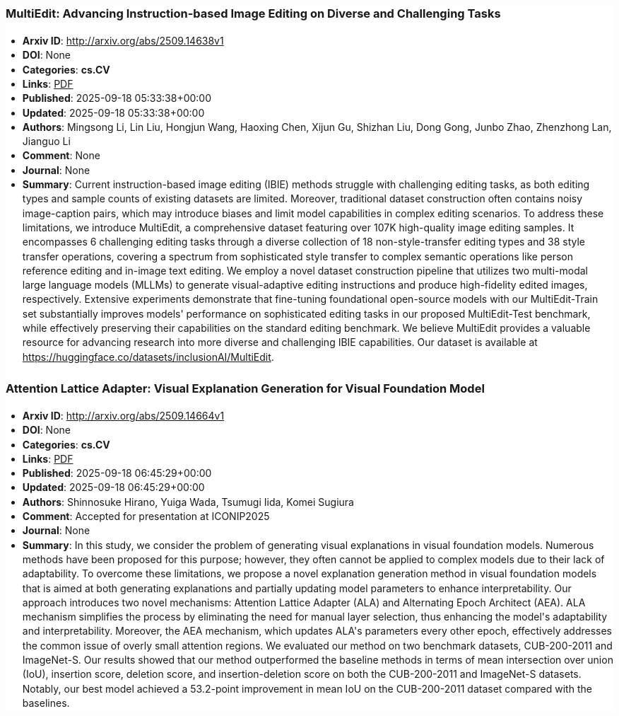 

### MultiEdit: Advancing Instruction-based Image Editing on Diverse and Challenging Tasks
- **Arxiv ID**: http://arxiv.org/abs/2509.14638v1
- **DOI**: None
- **Categories**: **cs.CV**
- **Links**: [PDF](http://arxiv.org/pdf/2509.14638v1)
- **Published**: 2025-09-18 05:33:38+00:00
- **Updated**: 2025-09-18 05:33:38+00:00
- **Authors**: Mingsong Li, Lin Liu, Hongjun Wang, Haoxing Chen, Xijun Gu, Shizhan Liu, Dong Gong, Junbo Zhao, Zhenzhong Lan, Jianguo Li
- **Comment**: None
- **Journal**: None
- **Summary**: Current instruction-based image editing (IBIE) methods struggle with challenging editing tasks, as both editing types and sample counts of existing datasets are limited. Moreover, traditional dataset construction often contains noisy image-caption pairs, which may introduce biases and limit model capabilities in complex editing scenarios. To address these limitations, we introduce MultiEdit, a comprehensive dataset featuring over 107K high-quality image editing samples. It encompasses 6 challenging editing tasks through a diverse collection of 18 non-style-transfer editing types and 38 style transfer operations, covering a spectrum from sophisticated style transfer to complex semantic operations like person reference editing and in-image text editing. We employ a novel dataset construction pipeline that utilizes two multi-modal large language models (MLLMs) to generate visual-adaptive editing instructions and produce high-fidelity edited images, respectively. Extensive experiments demonstrate that fine-tuning foundational open-source models with our MultiEdit-Train set substantially improves models' performance on sophisticated editing tasks in our proposed MultiEdit-Test benchmark, while effectively preserving their capabilities on the standard editing benchmark. We believe MultiEdit provides a valuable resource for advancing research into more diverse and challenging IBIE capabilities. Our dataset is available at https://huggingface.co/datasets/inclusionAI/MultiEdit.



### Attention Lattice Adapter: Visual Explanation Generation for Visual Foundation Model
- **Arxiv ID**: http://arxiv.org/abs/2509.14664v1
- **DOI**: None
- **Categories**: **cs.CV**
- **Links**: [PDF](http://arxiv.org/pdf/2509.14664v1)
- **Published**: 2025-09-18 06:45:29+00:00
- **Updated**: 2025-09-18 06:45:29+00:00
- **Authors**: Shinnosuke Hirano, Yuiga Wada, Tsumugi Iida, Komei Sugiura
- **Comment**: Accepted for presentation at ICONIP2025
- **Journal**: None
- **Summary**: In this study, we consider the problem of generating visual explanations in visual foundation models. Numerous methods have been proposed for this purpose; however, they often cannot be applied to complex models due to their lack of adaptability. To overcome these limitations, we propose a novel explanation generation method in visual foundation models that is aimed at both generating explanations and partially updating model parameters to enhance interpretability. Our approach introduces two novel mechanisms: Attention Lattice Adapter (ALA) and Alternating Epoch Architect (AEA). ALA mechanism simplifies the process by eliminating the need for manual layer selection, thus enhancing the model's adaptability and interpretability. Moreover, the AEA mechanism, which updates ALA's parameters every other epoch, effectively addresses the common issue of overly small attention regions. We evaluated our method on two benchmark datasets, CUB-200-2011 and ImageNet-S. Our results showed that our method outperformed the baseline methods in terms of mean intersection over union (IoU), insertion score, deletion score, and insertion-deletion score on both the CUB-200-2011 and ImageNet-S datasets. Notably, our best model achieved a 53.2-point improvement in mean IoU on the CUB-200-2011 dataset compared with the baselines.
